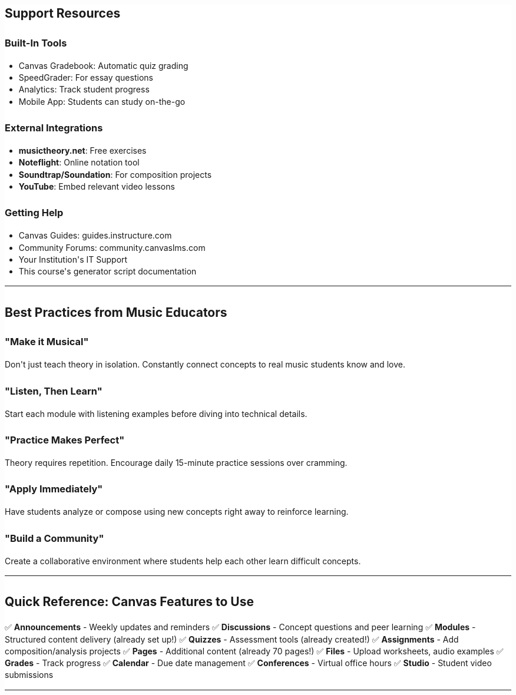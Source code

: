 
## Support Resources

### Built-In Tools
- Canvas Gradebook: Automatic quiz grading
- SpeedGrader: For essay questions
- Analytics: Track student progress
- Mobile App: Students can study on-the-go

### External Integrations
- **musictheory.net**: Free exercises
- **Noteflight**: Online notation tool
- **Soundtrap/Soundation**: For composition projects
- **YouTube**: Embed relevant video lessons

### Getting Help
- Canvas Guides: guides.instructure.com
- Community Forums: community.canvaslms.com
- Your Institution's IT Support
- This course's generator script documentation

---

## Best Practices from Music Educators

### "Make it Musical"
Don't just teach theory in isolation. Constantly connect concepts to real music students know and love.

### "Listen, Then Learn"
Start each module with listening examples before diving into technical details.

### "Practice Makes Perfect"
Theory requires repetition. Encourage daily 15-minute practice sessions over cramming.

### "Apply Immediately"
Have students analyze or compose using new concepts right away to reinforce learning.

### "Build a Community"
Create a collaborative environment where students help each other learn difficult concepts.

---

## Quick Reference: Canvas Features to Use

✅ **Announcements** - Weekly updates and reminders
✅ **Discussions** - Concept questions and peer learning
✅ **Modules** - Structured content delivery (already set up!)
✅ **Quizzes** - Assessment tools (already created!)
✅ **Assignments** - Add composition/analysis projects
✅ **Pages** - Additional content (already 70 pages!)
✅ **Files** - Upload worksheets, audio examples
✅ **Grades** - Track progress
✅ **Calendar** - Due date management
✅ **Conferences** - Virtual office hours
✅ **Studio** - Student video submissions

---